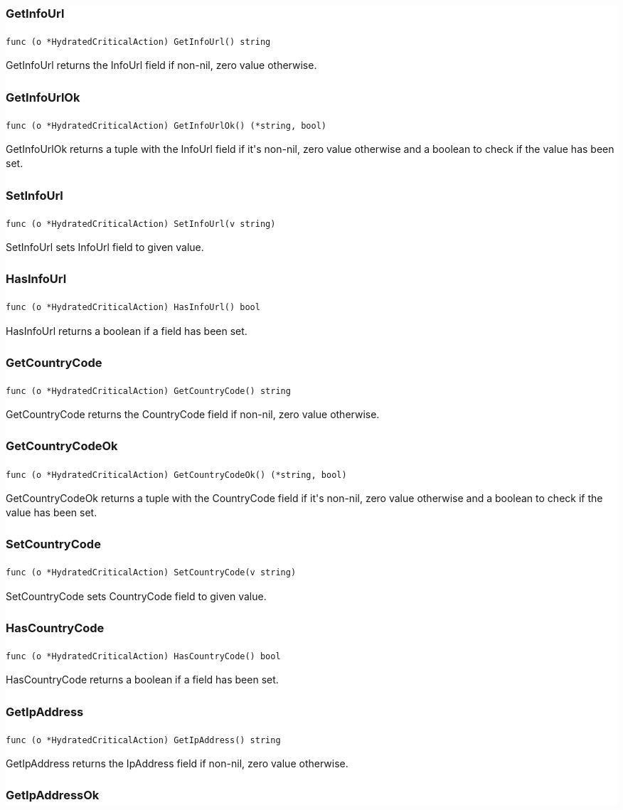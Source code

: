 ### GetInfoUrl

`func (o *HydratedCriticalAction) GetInfoUrl() string`

GetInfoUrl returns the InfoUrl field if non-nil, zero value otherwise.

### GetInfoUrlOk

`func (o *HydratedCriticalAction) GetInfoUrlOk() (*string, bool)`

GetInfoUrlOk returns a tuple with the InfoUrl field if it's non-nil, zero value otherwise
and a boolean to check if the value has been set.

### SetInfoUrl

`func (o *HydratedCriticalAction) SetInfoUrl(v string)`

SetInfoUrl sets InfoUrl field to given value.

### HasInfoUrl

`func (o *HydratedCriticalAction) HasInfoUrl() bool`

HasInfoUrl returns a boolean if a field has been set.

### GetCountryCode

`func (o *HydratedCriticalAction) GetCountryCode() string`

GetCountryCode returns the CountryCode field if non-nil, zero value otherwise.

### GetCountryCodeOk

`func (o *HydratedCriticalAction) GetCountryCodeOk() (*string, bool)`

GetCountryCodeOk returns a tuple with the CountryCode field if it's non-nil, zero value otherwise
and a boolean to check if the value has been set.

### SetCountryCode

`func (o *HydratedCriticalAction) SetCountryCode(v string)`

SetCountryCode sets CountryCode field to given value.

### HasCountryCode

`func (o *HydratedCriticalAction) HasCountryCode() bool`

HasCountryCode returns a boolean if a field has been set.

### GetIpAddress

`func (o *HydratedCriticalAction) GetIpAddress() string`

GetIpAddress returns the IpAddress field if non-nil, zero value otherwise.

### GetIpAddressOk
